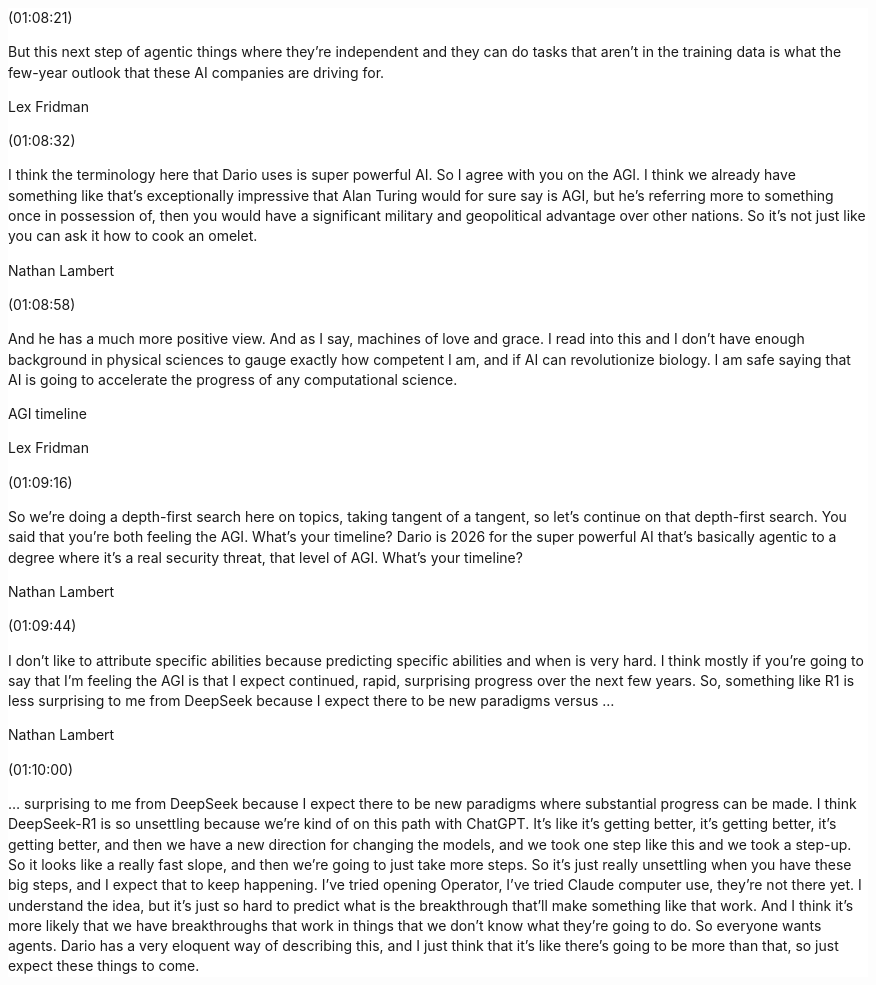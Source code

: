 (01:08:21)
 

But this next step of agentic things where they’re independent and they can do tasks that aren’t in the training data is what the few-year outlook that these AI companies are driving for.

Lex Fridman

(01:08:32)
 

I think the terminology here that Dario uses is super powerful AI. So I agree with you on the AGI. I think we already have something like that’s exceptionally impressive that Alan Turing would for sure say is AGI, but he’s referring more to something once in possession of, then you would have a significant military and geopolitical advantage over other nations. So it’s not just like you can ask it how to cook an omelet.

Nathan Lambert

(01:08:58)
 

And he has a much more positive view. And as I say, machines of love and grace. I read into this and I don’t have enough background in physical sciences to gauge exactly how competent I am, and if AI can revolutionize biology. I am safe saying that AI is going to accelerate the progress of any computational science.

AGI timeline

Lex Fridman

(01:09:16)
 

So we’re doing a depth-first search here on topics, taking tangent of a tangent, so let’s continue on that depth-first search. You said that you’re both feeling the AGI. What’s your timeline? Dario is 2026 for the super powerful AI that’s basically agentic to a degree where it’s a real security threat, that level of AGI. What’s your timeline?

Nathan Lambert

(01:09:44)
 

I don’t like to attribute specific abilities because predicting specific abilities and when is very hard. I think mostly if you’re going to say that I’m feeling the AGI is that I expect continued, rapid, surprising progress over the next few years. So, something like R1 is less surprising to me from DeepSeek because I expect there to be new paradigms versus …

Nathan Lambert

(01:10:00)
 

… surprising to me from DeepSeek because I expect there to be new paradigms where substantial progress can be made. I think DeepSeek-R1 is so unsettling because we’re kind of on this path with ChatGPT. It’s like it’s getting better, it’s getting better, it’s getting better, and then we have a new direction for changing the models, and we took one step like this and we took a step-up. So it looks like a really fast slope, and then we’re going to just take more steps. So it’s just really unsettling when you have these big steps, and I expect that to keep happening. I’ve tried opening Operator, I’ve tried Claude computer use, they’re not there yet. I understand the idea, but it’s just so hard to predict what is the breakthrough that’ll make something like that work. And I think it’s more likely that we have breakthroughs that work in things that we don’t know what they’re going to do. So everyone wants agents. Dario has a very eloquent way of describing this, and I just think that it’s like there’s going to be more than that, so just expect these things to come.
